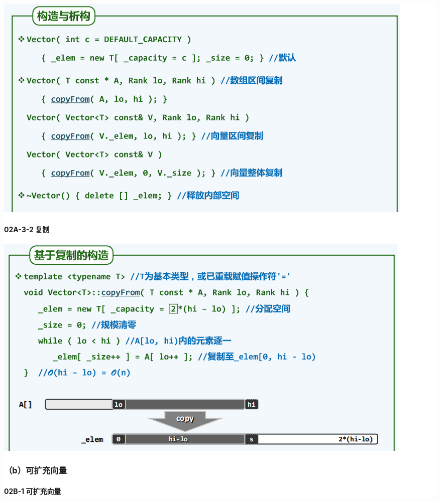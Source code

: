 ![image-20210727151531144](README.assets/image-20210727151531144.png)

#### 02A-3-2 复制

![image-20210727151635979](README.assets/image-20210727151635979.png)

### （b）可扩充向量

#### 02B-1 可扩充向量
